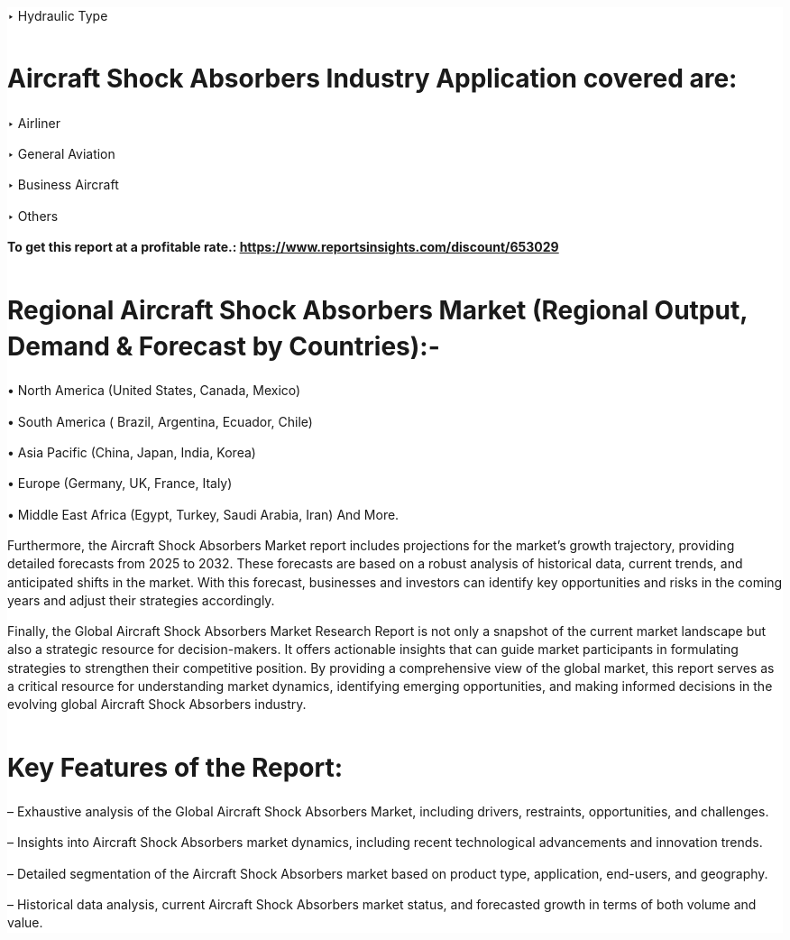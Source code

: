 ‣ Hydraulic Type

# <strong>Aircraft Shock Absorbers Industry Application covered are:</strong>

‣ Airliner

‣ General Aviation

‣ Business Aircraft

‣ Others

<strong>To get this report at a profitable rate.: <a href=https://www.reportsinsights.com/discount/653029>https://www.reportsinsights.com/discount/653029</a></strong>

# <strong>Regional Aircraft Shock Absorbers Market (Regional Output, Demand &amp; Forecast by Countries):-</strong>

• North America (United States, Canada, Mexico)

• South America ( Brazil, Argentina, Ecuador, Chile)

• Asia Pacific (China, Japan, India, Korea)

• Europe (Germany, UK, France, Italy)

• Middle East Africa (Egypt, Turkey, Saudi Arabia, Iran) And More.

Furthermore, the Aircraft Shock Absorbers Market report includes projections for the market’s growth trajectory, providing detailed forecasts from 2025 to 2032. These forecasts are based on a robust analysis of historical data, current trends, and anticipated shifts in the market. With this forecast, businesses and investors can identify key opportunities and risks in the coming years and adjust their strategies accordingly.

Finally, the Global Aircraft Shock Absorbers Market Research Report is not only a snapshot of the current market landscape but also a strategic resource for decision-makers. It offers actionable insights that can guide market participants in formulating strategies to strengthen their competitive position. By providing a comprehensive view of the global market, this report serves as a critical resource for understanding market dynamics, identifying emerging opportunities, and making informed decisions in the evolving global Aircraft Shock Absorbers industry.

# <strong>Key Features of the Report:</strong>

– Exhaustive analysis of the Global Aircraft Shock Absorbers Market, including drivers, restraints, opportunities, and challenges.

– Insights into Aircraft Shock Absorbers market dynamics, including recent technological advancements and innovation trends.

– Detailed segmentation of the Aircraft Shock Absorbers market based on product type, application, end-users, and geography.

– Historical data analysis, current Aircraft Shock Absorbers market status, and forecasted growth in terms of both volume and value.
